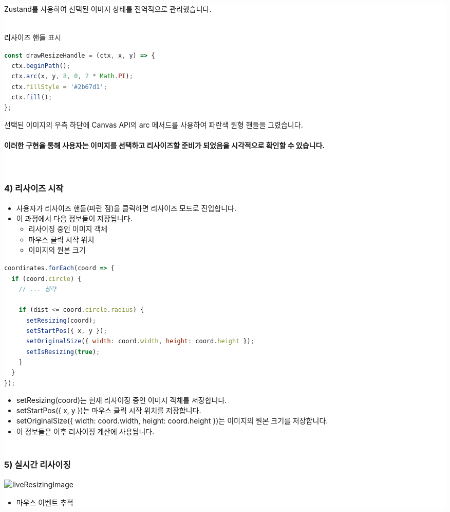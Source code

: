Zustand를 사용하여 선택된 이미지 상태를 전역적으로 관리했습니다.
<br><br>

리사이즈 핸들 표시

```javascript
const drawResizeHandle = (ctx, x, y) => {
  ctx.beginPath();
  ctx.arc(x, y, 8, 0, 2 * Math.PI);
  ctx.fillStyle = '#2b67d1';
  ctx.fill();
};
```

선택된 이미지의 우측 하단에 Canvas API의 arc 메서드를 사용하여 파란색 원형 핸들을 그렸습니다.

#### 이러한 구현을 통해 사용자는 이미지를 선택하고 리사이즈할 준비가 되었음을 시각적으로 확인할 수 있습니다.

<br>

### 4) 리사이즈 시작

- 사용자가 리사이즈 핸들(파란 점)을 클릭하면 리사이즈 모드로 진입합니다.
- 이 과정에서 다음 정보들이 저장됩니다.
  - 리사이징 중인 이미지 객체
  - 마우스 클릭 시작 위치
  - 이미지의 원본 크기

```javascript
coordinates.forEach(coord => {
  if (coord.circle) {
    // ... 생략

    if (dist <= coord.circle.radius) {
      setResizing(coord);
      setStartPos({ x, y });
      setOriginalSize({ width: coord.width, height: coord.height });
      setIsResizing(true);
    }
  }
});
```

- setResizing(coord)는 현재 리사이징 중인 이미지 객체를 저장합니다.
- setStartPos({ x, y })는 마우스 클릭 시작 위치를 저장합니다.
- setOriginalSize({ width: coord.width, height: coord.height })는 이미지의 원본 크기를 저장합니다.
- 이 정보들은 이후 리사이징 계산에 사용됩니다.
  <br><br>

### 5) 실시간 리사이징

![liveResizingImage](./src/assets/images/readmeImages/liveResizingImage.gif)

- 마우스 이벤트 추적
